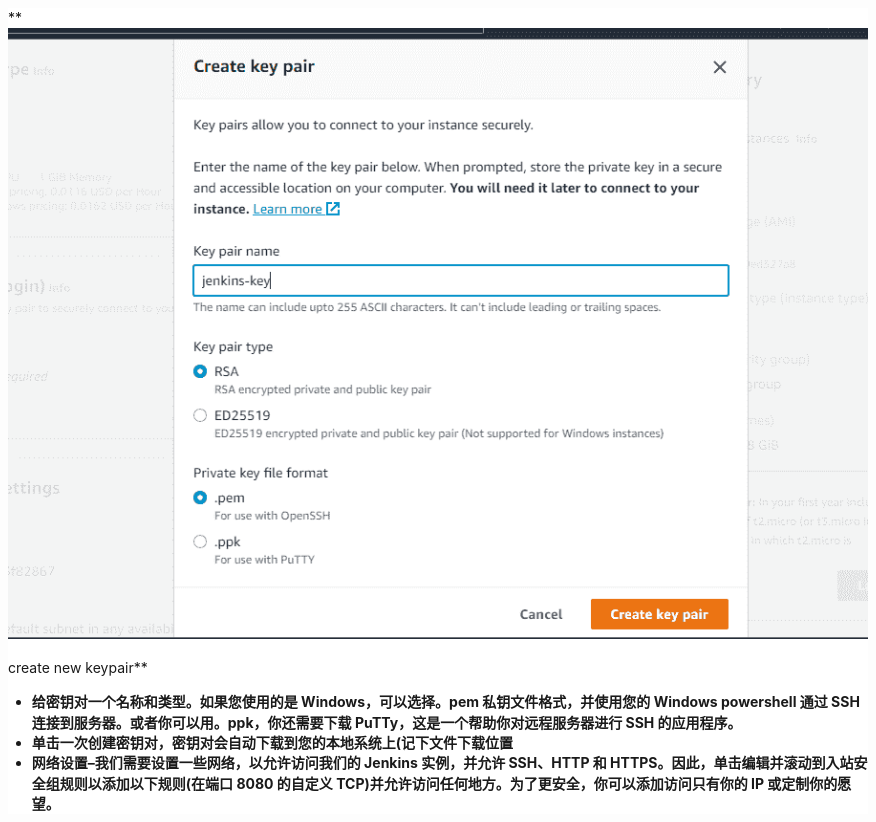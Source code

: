**![key-par](img/a3f33e807836aef35a0536f6a2558678.png)

create new keypair** 

*   **给密钥对一个名称和类型。如果您使用的是 Windows，可以选择。pem 私钥文件格式，并使用您的 Windows powershell 通过 SSH 连接到服务器。或者你可以用。ppk，你还需要下载 PuTTy，这是一个帮助你对远程服务器进行 SSH 的应用程序。**
*   **单击一次创建密钥对，密钥对会自动下载到您的本地系统上(**记下文件下载位置****
*   ****网络设置**–我们需要设置一些网络，以允许访问我们的 Jenkins 实例，并允许 SSH、HTTP 和 HTTPS。因此，单击编辑并滚动到**入站安全组规则**以添加以下规则(在端口 8080 的自定义 TCP)并允许访问任何地方。为了更安全，你可以添加访问只有你的 IP 或定制你的愿望。**
